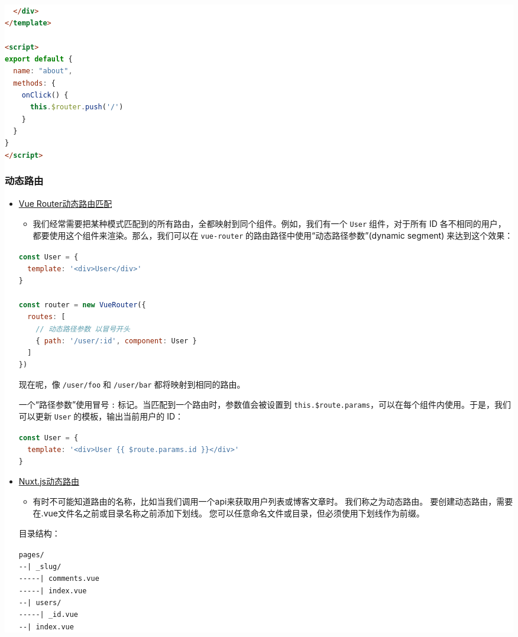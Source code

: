 ```html
  </div>
</template>

<script>
export default {
  name: "about",
  methods: {
    onClick() {
      this.$router.push('/')
    }
  }
}
</script>
```

### 动态路由

- [Vue Router动态路由匹配](https://router.vuejs.org/zh/guide/essentials/dynamic-matching.html)

  - 我们经常需要把某种模式匹配到的所有路由，全都映射到同个组件。例如，我们有一个 `User` 组件，对于所有 ID 各不相同的用户，都要使用这个组件来渲染。那么，我们可以在 `vue-router` 的路由路径中使用“动态路径参数”(dynamic segment) 来达到这个效果：

  ```js
  const User = {
    template: '<div>User</div>'
  }
  
  const router = new VueRouter({
    routes: [
      // 动态路径参数 以冒号开头
      { path: '/user/:id', component: User }
    ]
  })
  ```

  现在呢，像 `/user/foo` 和 `/user/bar` 都将映射到相同的路由。

  一个“路径参数”使用冒号 `:` 标记。当匹配到一个路由时，参数值会被设置到 `this.$route.params`，可以在每个组件内使用。于是，我们可以更新 `User` 的模板，输出当前用户的 ID：

  ```js
  const User = {
    template: '<div>User {{ $route.params.id }}</div>'
  }
  ```

- [Nuxt.js动态路由](https://www.nuxtjs.cn/guides/features/file-system-routing#dynamic-routes)

  - 有时不可能知道路由的名称，比如当我们调用一个api来获取用户列表或博客文章时。 我们称之为动态路由。 要创建动态路由，需要在.vue文件名之前或目录名称之前添加下划线。 您可以任意命名文件或目录，但必须使用下划线作为前缀。

  目录结构：

  ```txt
  pages/
  --| _slug/
  -----| comments.vue
  -----| index.vue
  --| users/
  -----| _id.vue
  --| index.vue
  ```
